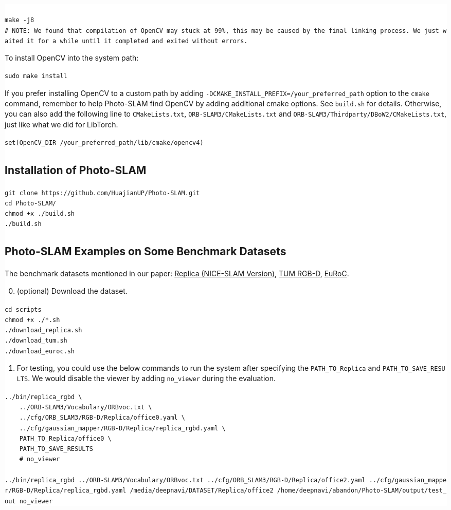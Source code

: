 ```

make -j8
# NOTE: We found that compilation of OpenCV may stuck at 99%, this may be caused by the final linking process. We just waited it for a while until it completed and exited without errors.
```

To install OpenCV into the system path:

```
sudo make install
```

If you prefer installing OpenCV to a custom path by adding `-DCMAKE_INSTALL_PREFIX=/your_preferred_path` option to the `cmake` command, remember to help Photo-SLAM find OpenCV by adding additional cmake options. See `build.sh` for details. Otherwise, you can also add the following line to `CMakeLists.txt`, `ORB-SLAM3/CMakeLists.txt` and `ORB-SLAM3/Thirdparty/DBoW2/CMakeLists.txt`, just like what we did for LibTorch.

```
set(OpenCV_DIR /your_preferred_path/lib/cmake/opencv4)
```

## Installation of Photo-SLAM

```
git clone https://github.com/HuajianUP/Photo-SLAM.git
cd Photo-SLAM/
chmod +x ./build.sh
./build.sh
```

## Photo-SLAM Examples on Some Benchmark Datasets

The benchmark datasets mentioned in our paper: [Replica (NICE-SLAM Version)](https://github.com/cvg/nice-slam), [TUM RGB-D](https://cvg.cit.tum.de/data/datasets/rgbd-dataset/download), [EuRoC](https://projects.asl.ethz.ch/datasets/doku.php?id=kmavvisualinertialdatasets).

0. (optional) Download the dataset.

```
cd scripts
chmod +x ./*.sh
./download_replica.sh
./download_tum.sh
./download_euroc.sh
```

1. For testing, you could use the below commands to run the system after specifying the `PATH_TO_Replica` and `PATH_TO_SAVE_RESULTS`. We would disable the viewer by adding `no_viewer` during the evaluation.

```
../bin/replica_rgbd \
    ../ORB-SLAM3/Vocabulary/ORBvoc.txt \
    ../cfg/ORB_SLAM3/RGB-D/Replica/office0.yaml \
    ../cfg/gaussian_mapper/RGB-D/Replica/replica_rgbd.yaml \
    PATH_TO_Replica/office0 \
    PATH_TO_SAVE_RESULTS
    # no_viewer 

../bin/replica_rgbd ../ORB-SLAM3/Vocabulary/ORBvoc.txt ../cfg/ORB_SLAM3/RGB-D/Replica/office2.yaml ../cfg/gaussian_mapper/RGB-D/Replica/replica_rgbd.yaml /media/deepnavi/DATASET/Replica/office2 /home/deepnavi/abandon/Photo-SLAM/output/test_out no_viewer
```
